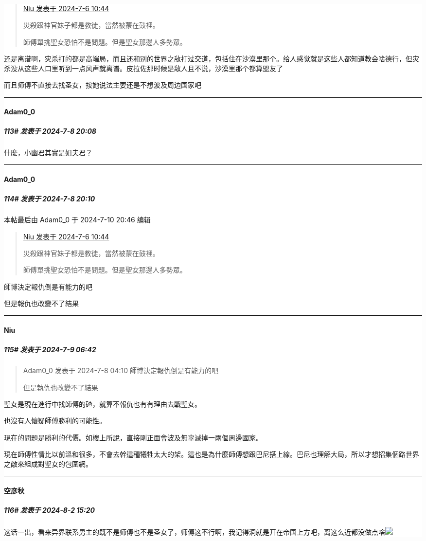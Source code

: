 <blockquote><a href="httphttps://bbs.saraba1st.com/2b/forum.php?mod=redirect&amp;goto=findpost&amp;pid=65499888&amp;ptid=1717751" target="_blank">Niu 发表于 2024-7-6 10:44</a>

災殺跟神官妹子都是教徒，當然被蒙在鼓裡。

師傅單挑聖女恐怕不是問題。但是聖女那邊人多勢眾。</blockquote>
还是离谱啊，灾杀打的都是高端局，而且还和别的世界之敌打过交道，包括住在沙漠里那个。给人感觉就是这些人都知道教会啥德行，但灾杀没从这些人口里听到一点风声就离谱。皮拉佐那时候是敌人且不说，沙漠里那个都算盟友了

而且师傅不直接去找圣女，按她说法主要还是不想波及周边国家吧

*****

####  Adam0_0  
##### 113#       发表于 2024-7-8 20:08

什麼，小幽君其實是姐夫君？

*****

####  Adam0_0  
##### 114#       发表于 2024-7-8 20:10

 本帖最后由 Adam0_0 于 2024-7-10 20:46 编辑 
<blockquote><a href="httphttps://bbs.saraba1st.com/2b/forum.php?mod=redirect&amp;goto=findpost&amp;pid=65499888&amp;ptid=1717751" target="_blank">Niu 发表于 2024-7-6 10:44</a>

災殺跟神官妹子都是教徒，當然被蒙在鼓裡。

師傅單挑聖女恐怕不是問題。但是聖女那邊人多勢眾。</blockquote>
師博決定報仇倒是有能力的吧

但是報仇也改變不了結果

*****

####  Niu  
##### 115#       发表于 2024-7-9 06:42

<blockquote>Adam0_0 发表于 2024-7-8 04:10
師博決定報仇倒是有能力的吧

但是執仇也改變不了結果</blockquote>
聖女是現在進行中找師傅的碴，就算不報仇也有有理由去戰聖女。

也沒有人懷疑師傅勝利的可能性。

現在的問題是勝利的代價。如樓上所說，直接剛正面會波及無辜滅掉一兩個周邊國家。

現在師傅性情比以前溫和很多，不會去幹這種犧牲太大的架。這也是為什麼師傅想跟巴尼搭上線。巴尼也理解大局，所以才想招集個路世界之敵來組成對聖女的包圍網。

*****

####  空彦秋  
##### 116#       发表于 2024-8-2 15:20

这话一出，看来异界联系男主的既不是师傅也不是圣女了，师傅这不行啊，我记得洞就是开在帝国上方吧，离这么近都没做点啥<img src="https://static.saraba1st.com/image/smiley/face2017/053.png" referrerpolicy="no-referrer">
